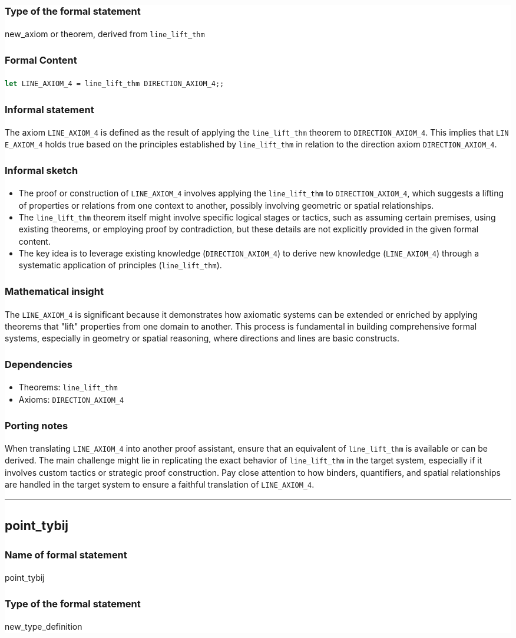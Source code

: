 ### Type of the formal statement
new_axiom or theorem, derived from `line_lift_thm`

### Formal Content
```ocaml
let LINE_AXIOM_4 = line_lift_thm DIRECTION_AXIOM_4;;
```

### Informal statement
The axiom `LINE_AXIOM_4` is defined as the result of applying the `line_lift_thm` theorem to `DIRECTION_AXIOM_4`. This implies that `LINE_AXIOM_4` holds true based on the principles established by `line_lift_thm` in relation to the direction axiom `DIRECTION_AXIOM_4`.

### Informal sketch
* The proof or construction of `LINE_AXIOM_4` involves applying the `line_lift_thm` to `DIRECTION_AXIOM_4`, which suggests a lifting of properties or relations from one context to another, possibly involving geometric or spatial relationships.
* The `line_lift_thm` theorem itself might involve specific logical stages or tactics, such as assuming certain premises, using existing theorems, or employing proof by contradiction, but these details are not explicitly provided in the given formal content.
* The key idea is to leverage existing knowledge (`DIRECTION_AXIOM_4`) to derive new knowledge (`LINE_AXIOM_4`) through a systematic application of principles (`line_lift_thm`).

### Mathematical insight
The `LINE_AXIOM_4` is significant because it demonstrates how axiomatic systems can be extended or enriched by applying theorems that "lift" properties from one domain to another. This process is fundamental in building comprehensive formal systems, especially in geometry or spatial reasoning, where directions and lines are basic constructs.

### Dependencies
- Theorems: `line_lift_thm`
- Axioms: `DIRECTION_AXIOM_4`

### Porting notes
When translating `LINE_AXIOM_4` into another proof assistant, ensure that an equivalent of `line_lift_thm` is available or can be derived. The main challenge might lie in replicating the exact behavior of `line_lift_thm` in the target system, especially if it involves custom tactics or strategic proof construction. Pay close attention to how binders, quantifiers, and spatial relationships are handled in the target system to ensure a faithful translation of `LINE_AXIOM_4`.

---

## point_tybij

### Name of formal statement
point_tybij

### Type of the formal statement
new_type_definition
